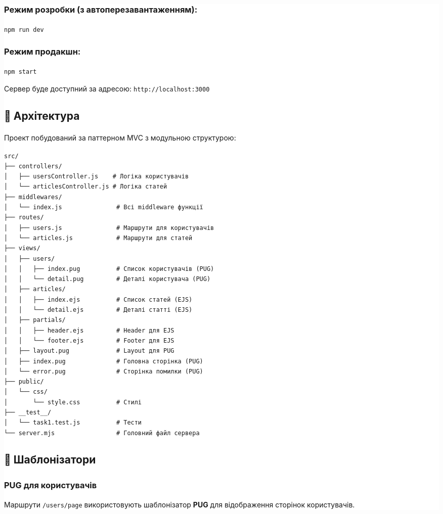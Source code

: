 ### Режим розробки (з автоперезавантаженням):
```bash
npm run dev
```

### Режим продакшн:
```bash
npm start
```

Сервер буде доступний за адресою: `http://localhost:3000`

## 📁 Архітектура

Проект побудований за паттерном MVC з модульною структурою:

```
src/
├── controllers/
│   ├── usersController.js    # Логіка користувачів
│   └── articlesController.js # Логіка статей
├── middlewares/
│   └── index.js               # Всі middleware функції
├── routes/
│   ├── users.js               # Маршрути для користувачів
│   └── articles.js            # Маршрути для статей
├── views/
│   ├── users/
│   │   ├── index.pug          # Список користувачів (PUG)
│   │   └── detail.pug         # Деталі користувача (PUG)
│   ├── articles/
│   │   ├── index.ejs          # Список статей (EJS)
│   │   └── detail.ejs         # Деталі статті (EJS)
│   ├── partials/
│   │   ├── header.ejs         # Header для EJS
│   │   └── footer.ejs         # Footer для EJS
│   ├── layout.pug             # Layout для PUG
│   ├── index.pug              # Головна сторінка (PUG)
│   └── error.pug              # Сторінка помилки (PUG)
├── public/
│   └── css/
│       └── style.css          # Стилі
├── __test__/
│   └── task1.test.js          # Тести
└── server.mjs                 # Головний файл сервера
```

## 🎨 Шаблонізатори

### PUG для користувачів

Маршрути `/users/page` використовують шаблонізатор **PUG** для відображення сторінок користувачів.

